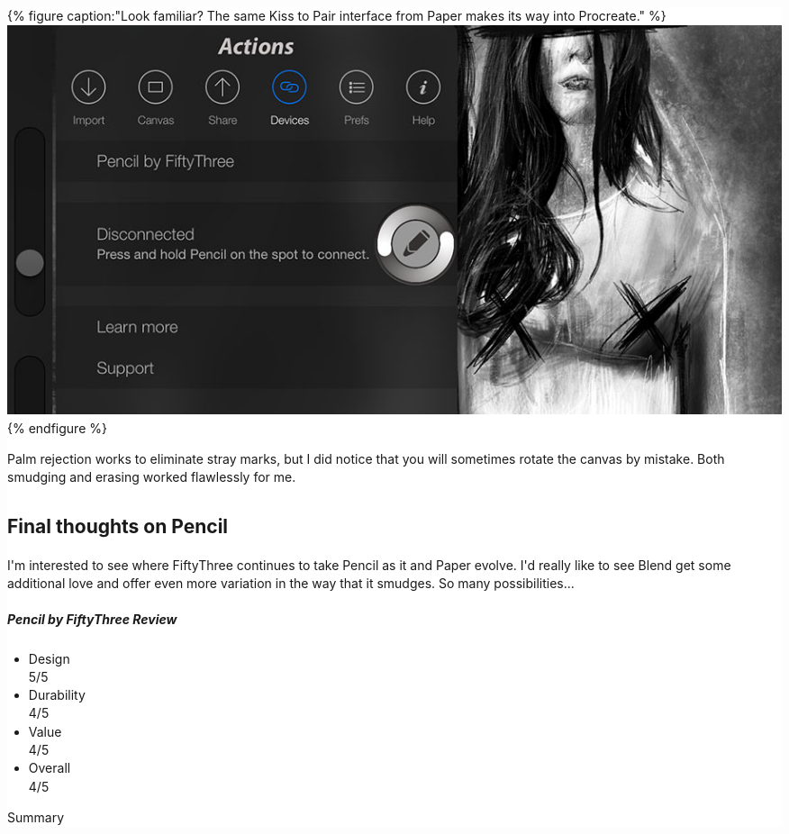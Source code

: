 {% figure caption:"Look familiar? The same Kiss to Pair interface from Paper makes its way into Procreate." %}
![Connect Pencil to Procreate](../../images/pencil-53-procreate-connect.jpg)
{% endfigure %}

Palm rejection works to eliminate stray marks, but I did notice that you will sometimes rotate the canvas by mistake. Both smudging and erasing worked flawlessly for me.

[^sdk-apps]: The following iOS apps are compatible with Pencil's unique set of features: [Procreate](https://itunes.apple.com/us/app/procreate/id425073498?mt=8&ign-mpt=uo%3D4&at=1l3v9Qw&ct=sdk-procreate), [Noteshelf](https://itunes.apple.com/us/app/noteshelf-notes-pdf/id392188745?mt=8&at=1l3v9Qw&ct=sdk-noteshelf), and Squiggle (coming soon).

## Final thoughts on Pencil

I'm interested to see where FiftyThree continues to take Pencil as it and Paper evolve. I'd really like to see Blend get some additional love and offer even more variation in the way that it smudges. So many possibilities...

<div itemscope="" itemtype="http://schema.org/Review" id="review" class="review__wrapper">
  <h5 itemprop="itemReviewed" itemscope="" itemtype="http://schema.org/Thing" class="review__title"><span itemprop="name">Pencil by FiftyThree Review</span></h5>
  <ul class="review__list">
    <li>
      <span>Design</span>
      <div class="review__rating">5/5</div>
    </li>
    <li>
      <span>Durability</span>
      <div class="review__rating">4/5</div>
    </li>
    <li>
      <span>Value</span>
      <div class="review__rating">4/5</div>
    </li>
    <li>
      <span>Overall</span>
      <div class="review__rating" itemprop="reviewRating" itemscope="" itemtype="http://schema.org/Rating">
        <span class="review-total-box" itemprop="ratingValue" content="4">4/5</span>
        <meta itemprop="bestRating" content="5">
        <meta itemprop="worstRating" content="1">
      </div>
    </li>
  </ul>
  <div class="review__description">
    <p class="review__title-summary">Summary</p>

[^magnet]: The Walnut model has a built in clip that allows it to stick to an iPad Smart Cover magnetically --- magnets, how do they work? Cool party trick but not something I don't use all that often.
[^led-light]: A LED light does exist, but it is not visible during normal use. When the battery is plugged into a USB port an amber light can be observed as it charges. If you do need to check how much charge is left on your Pencil you can find them under Settings > Pencil in the Paper app along with a Serial Number and Firmware Version.
[^streaking]: Black rubber streaking from the tip taring was easily cleaned off the iPad's screen by wiping with a cloth.